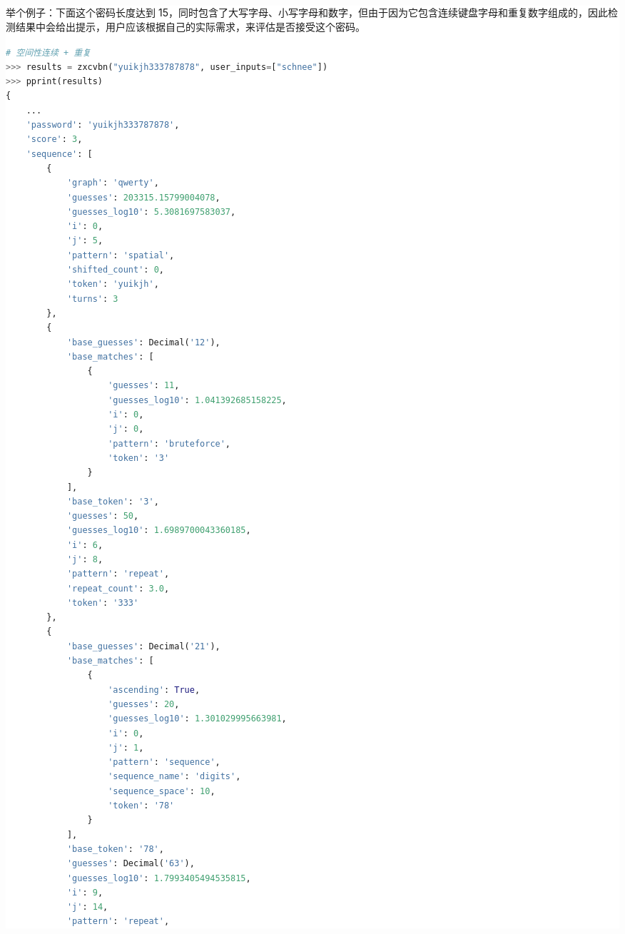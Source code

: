 举个例子：下面这个密码长度达到 15，同时包含了大写字母、小写字母和数字，但由于因为它包含连续键盘字母和重复数字组成的，因此检测结果中会给出提示，用户应该根据自己的实际需求，来评估是否接受这个密码。

```python
# 空间性连续 + 重复
>>> results = zxcvbn("yuikjh333787878", user_inputs=["schnee"])
>>> pprint(results)
{
    ...
    'password': 'yuikjh333787878',
    'score': 3,
    'sequence': [
        {
            'graph': 'qwerty',
            'guesses': 203315.15799004078,
            'guesses_log10': 5.3081697583037,
            'i': 0,
            'j': 5,
            'pattern': 'spatial',
            'shifted_count': 0,
            'token': 'yuikjh',
            'turns': 3
        },
        {
            'base_guesses': Decimal('12'),
            'base_matches': [
                {
                    'guesses': 11,
                    'guesses_log10': 1.041392685158225,
                    'i': 0,
                    'j': 0,
                    'pattern': 'bruteforce',
                    'token': '3'
                }
            ],
            'base_token': '3',
            'guesses': 50,
            'guesses_log10': 1.6989700043360185,
            'i': 6,
            'j': 8,
            'pattern': 'repeat',
            'repeat_count': 3.0,
            'token': '333'
        },
        {
            'base_guesses': Decimal('21'),
            'base_matches': [
                {
                    'ascending': True,
                    'guesses': 20,
                    'guesses_log10': 1.301029995663981,
                    'i': 0,
                    'j': 1,
                    'pattern': 'sequence',
                    'sequence_name': 'digits',
                    'sequence_space': 10,
                    'token': '78'
                }
            ],
            'base_token': '78',
            'guesses': Decimal('63'),
            'guesses_log10': 1.7993405494535815,
            'i': 9,
            'j': 14,
            'pattern': 'repeat',
```